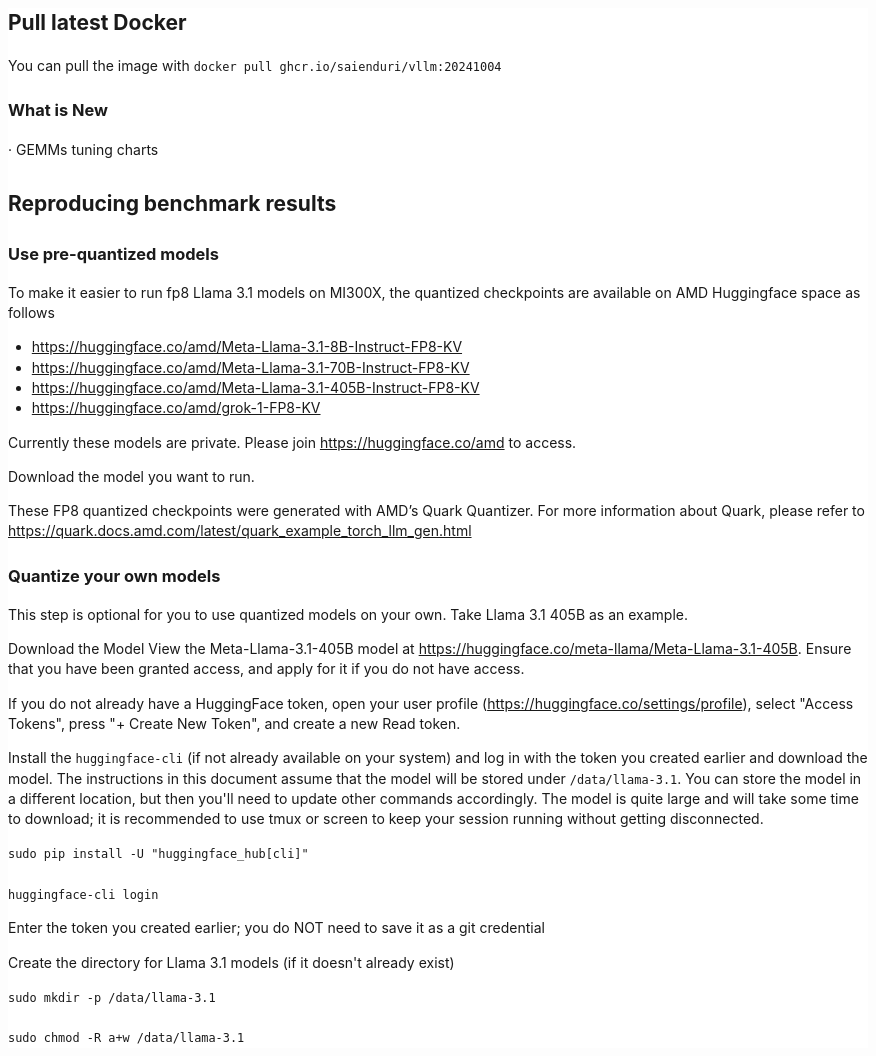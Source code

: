## Pull latest Docker

You can pull the image with `docker pull ghcr.io/saienduri/vllm:20241004`

### What is New

   · GEMMs tuning charts
   
## Reproducing benchmark results

### Use pre-quantized models

To make it easier to run fp8 Llama 3.1 models on MI300X, the quantized checkpoints are available on AMD Huggingface space as follows 

- https://huggingface.co/amd/Meta-Llama-3.1-8B-Instruct-FP8-KV 
- https://huggingface.co/amd/Meta-Llama-3.1-70B-Instruct-FP8-KV 
- https://huggingface.co/amd/Meta-Llama-3.1-405B-Instruct-FP8-KV
- https://huggingface.co/amd/grok-1-FP8-KV

Currently these models are private. Please join https://huggingface.co/amd to access. 

Download the model you want to run.  

These FP8 quantized checkpoints were generated with AMD’s Quark Quantizer. For more information about Quark, please refer to https://quark.docs.amd.com/latest/quark_example_torch_llm_gen.html

### Quantize your own models
This step is optional for you to use quantized models on your own. Take Llama 3.1 405B as an example. 

Download the Model View the Meta-Llama-3.1-405B model at https://huggingface.co/meta-llama/Meta-Llama-3.1-405B. Ensure that you have been granted access, and apply for it if you do not have access.

If you do not already have a HuggingFace token, open your user profile (https://huggingface.co/settings/profile), select "Access Tokens", press "+ Create New Token", and create a new Read token.

Install the `huggingface-cli` (if not already available on your system) and log in with the token you created earlier and download the model. The instructions in this document assume that the model will be stored under `/data/llama-3.1`. You can store the model in a different location, but then you'll need to update other commands accordingly. The model is quite large and will take some time to download; it is recommended to use tmux or screen to keep your session running without getting disconnected.

    sudo pip install -U "huggingface_hub[cli]"
    
    huggingface-cli login

Enter the token you created earlier; you do NOT need to save it as a git credential

Create the directory for Llama 3.1 models (if it doesn't already exist)

    sudo mkdir -p /data/llama-3.1
    
    sudo chmod -R a+w /data/llama-3.1
